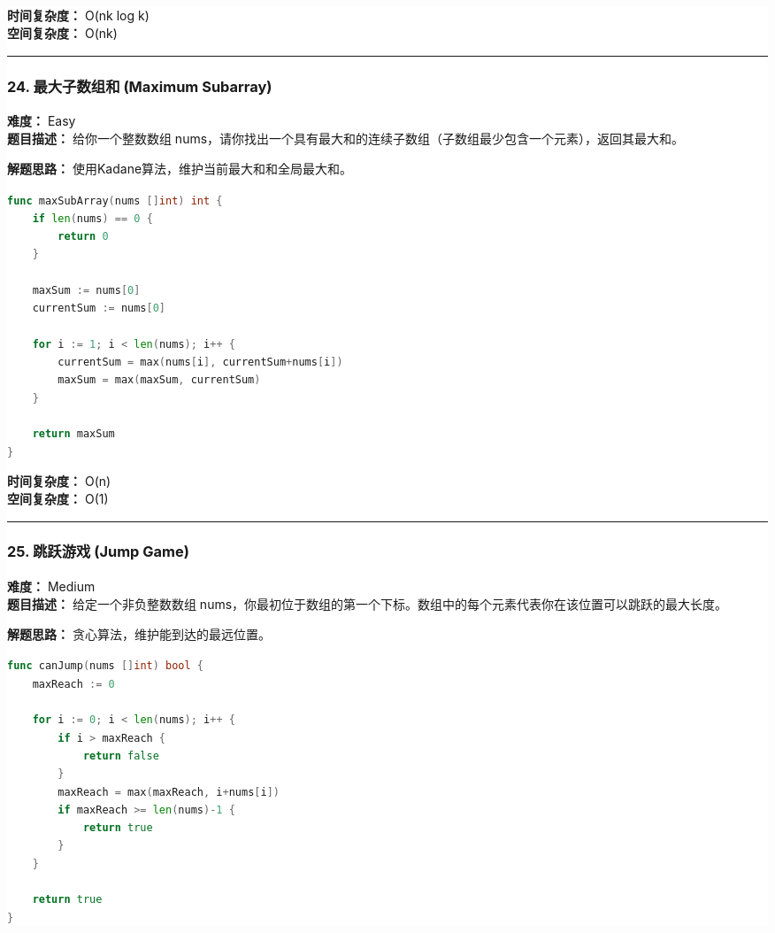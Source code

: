**时间复杂度：** O(nk log k)  
**空间复杂度：** O(nk)

---

### 24. 最大子数组和 (Maximum Subarray)
**难度：** Easy  
**题目描述：** 给你一个整数数组 nums，请你找出一个具有最大和的连续子数组（子数组最少包含一个元素），返回其最大和。

**解题思路：**
使用Kadane算法，维护当前最大和和全局最大和。

```go
func maxSubArray(nums []int) int {
    if len(nums) == 0 {
        return 0
    }
    
    maxSum := nums[0]
    currentSum := nums[0]
    
    for i := 1; i < len(nums); i++ {
        currentSum = max(nums[i], currentSum+nums[i])
        maxSum = max(maxSum, currentSum)
    }
    
    return maxSum
}
```

**时间复杂度：** O(n)  
**空间复杂度：** O(1)

---

### 25. 跳跃游戏 (Jump Game)
**难度：** Medium  
**题目描述：** 给定一个非负整数数组 nums，你最初位于数组的第一个下标。数组中的每个元素代表你在该位置可以跳跃的最大长度。

**解题思路：**
贪心算法，维护能到达的最远位置。

```go
func canJump(nums []int) bool {
    maxReach := 0
    
    for i := 0; i < len(nums); i++ {
        if i > maxReach {
            return false
        }
        maxReach = max(maxReach, i+nums[i])
        if maxReach >= len(nums)-1 {
            return true
        }
    }
    
    return true
}
```
